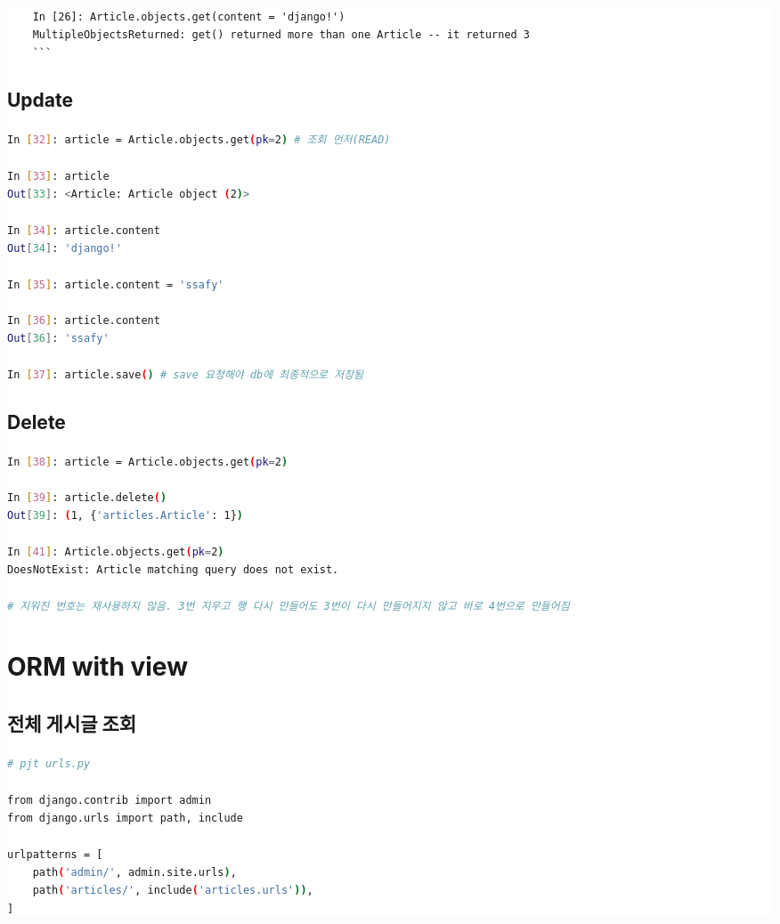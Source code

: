         In [26]: Article.objects.get(content = 'django!')
        MultipleObjectsReturned: get() returned more than one Article -- it returned 3
        ```
        

## Update

```bash
In [32]: article = Article.objects.get(pk=2) # 조회 먼저(READ)

In [33]: article
Out[33]: <Article: Article object (2)>

In [34]: article.content
Out[34]: 'django!'

In [35]: article.content = 'ssafy'

In [36]: article.content
Out[36]: 'ssafy'

In [37]: article.save() # save 요청해야 db에 최종적으로 저장됨
```

## Delete

```bash
In [38]: article = Article.objects.get(pk=2)

In [39]: article.delete()
Out[39]: (1, {'articles.Article': 1})

In [41]: Article.objects.get(pk=2)
DoesNotExist: Article matching query does not exist.

# 지워진 번호는 재사용하지 않음. 3번 지우고 행 다시 만들어도 3번이 다시 만들어지지 않고 바로 4번으로 만들어짐
```

# ORM with view

## 전체 게시글 조회

```bash
# pjt urls.py

from django.contrib import admin
from django.urls import path, include

urlpatterns = [
    path('admin/', admin.site.urls),
    path('articles/', include('articles.urls')),
]
```
